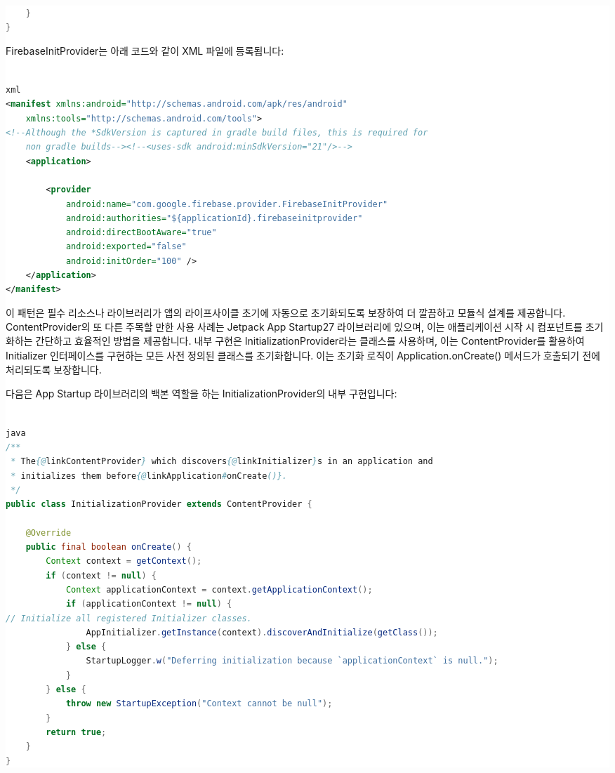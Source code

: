 ```java
    }
}

```

FirebaseInitProvider는 아래 코드와 같이 XML 파일에 등록됩니다:

```xml

xml
<manifest xmlns:android="http://schemas.android.com/apk/res/android"
    xmlns:tools="http://schemas.android.com/tools">
<!--Although the *SdkVersion is captured in gradle build files, this is required for
    non gradle builds--><!--<uses-sdk android:minSdkVersion="21"/>-->
    <application>

        <provider
            android:name="com.google.firebase.provider.FirebaseInitProvider"
            android:authorities="${applicationId}.firebaseinitprovider"
            android:directBootAware="true"
            android:exported="false"
            android:initOrder="100" />
    </application>
</manifest>

```

이 패턴은 필수 리소스나 라이브러리가 앱의 라이프사이클 초기에 자동으로 초기화되도록 보장하여 더 깔끔하고 모듈식 설계를 제공합니다. ContentProvider의 또 다른 주목할 만한 사용 사례는 Jetpack App Startup27 라이브러리에 있으며, 이는 애플리케이션 시작 시 컴포넌트를 초기화하는 간단하고 효율적인 방법을 제공합니다. 내부 구현은 InitializationProvider라는 클래스를 사용하며, 이는 ContentProvider를 활용하여 Initializer 인터페이스를 구현하는 모든 사전 정의된 클래스를 초기화합니다. 이는 초기화 로직이 Application.onCreate() 메서드가 호출되기 전에 처리되도록 보장합니다.

다음은 App Startup 라이브러리의 백본 역할을 하는 InitializationProvider의 내부 구현입니다:

```java

java
/**
 * The{@linkContentProvider} which discovers{@linkInitializer}s in an application and
 * initializes them before{@linkApplication#onCreate()}.
 */
public class InitializationProvider extends ContentProvider {

    @Override
    public final boolean onCreate() {
        Context context = getContext();
        if (context != null) {
            Context applicationContext = context.getApplicationContext();
            if (applicationContext != null) {
// Initialize all registered Initializer classes.
                AppInitializer.getInstance(context).discoverAndInitialize(getClass());
            } else {
                StartupLogger.w("Deferring initialization because `applicationContext` is null.");
            }
        } else {
            throw new StartupException("Context cannot be null");
        }
        return true;
    }
}

```
